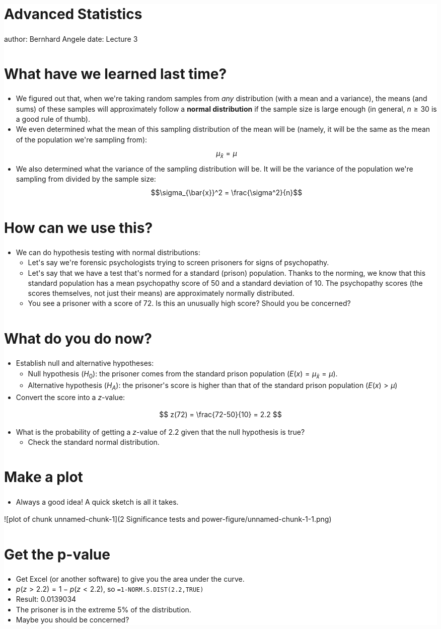 Advanced Statistics
========================================================
author: Bernhard Angele 
date: Lecture 3



What have we learned last time?
========================================================
- We figured out that, when we're taking random samples from *any* distribution (with a mean and a variance), the means (and sums) of these samples will approximately follow a **normal distribution** if the sample size is large enough (in general, $n \geq 30$ is a good rule of thumb).
- We even determined what the mean of this sampling distribution of the mean will be (namely, it will be the same as the mean of the population we're sampling from):
$$\mu_{\bar{x}} = \mu$$ 
- We also determined what the variance of the sampling distribution will be. It will be the variance of the population we're sampling from divided by the sample size:
$$\sigma_{\bar{x}}^2 = \frac{\sigma^2}{n}$$


How can we use this?
=======================================================
- We can do hypothesis testing with normal distributions:
  - Let's say we're forensic psychologists trying to screen prisoners for signs of psychopathy.
  - Let's say that we have a test that's normed for a standard (prison) population. Thanks to the norming, we know that this standard population has a mean psychopathy score of 50 and a standard deviation of 10. The psychopathy scores (the scores themselves, not just their means) are approximately normally distributed.
  - You see a prisoner with a score of 72. Is this an unusually high score? Should you be concerned?
  
What do you do now?
=======================================================
- Establish null and alternative hypotheses:
  - Null hypothesis ($H_0$): the prisoner comes from the standard prison population ($E(x) = \mu_{\bar{x}} = \mu$).
  - Alternative hypothesis ($H_A$): the prisoner's score is higher than that of the standard prison population ($E(x) > \mu$)
- Convert the score into a *z*-value:

$$
z(72) = \frac{72-50}{10} = 2.2
$$
- What is the probability of getting a *z*-value of 2.2 given that the null hypothesis is true?
    - Check the standard normal distribution.

Make a plot
========================================================
- Always a good idea! A quick sketch is all it takes.

![plot of chunk unnamed-chunk-1](2 Significance tests and power-figure/unnamed-chunk-1-1.png)

Get the p-value
==========================================================
- Get Excel (or another software) to give you the area under the curve.
- $p(z > 2.2) = 1 - p(z < 2.2)$, so `=1-NORM.S.DIST(2.2,TRUE)`
- Result: 0.0139034
- The prisoner is in the extreme 5% of the distribution.
- Maybe you should be concerned?
